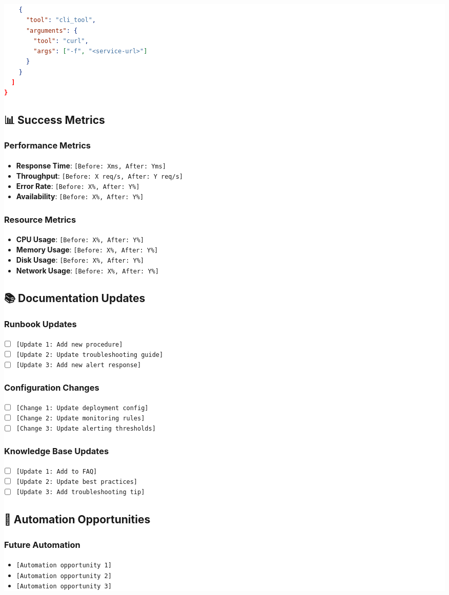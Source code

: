 ```json
    {
      "tool": "cli_tool",
      "arguments": {
        "tool": "curl",
        "args": ["-f", "<service-url>"]
      }
    }
  ]
}
```

## 📊 Success Metrics

### Performance Metrics
- **Response Time**: `[Before: Xms, After: Yms]`
- **Throughput**: `[Before: X req/s, After: Y req/s]`
- **Error Rate**: `[Before: X%, After: Y%]`
- **Availability**: `[Before: X%, After: Y%]`

### Resource Metrics
- **CPU Usage**: `[Before: X%, After: Y%]`
- **Memory Usage**: `[Before: X%, After: Y%]`
- **Disk Usage**: `[Before: X%, After: Y%]`
- **Network Usage**: `[Before: X%, After: Y%]`

## 📚 Documentation Updates

### Runbook Updates
- [ ] `[Update 1: Add new procedure]`
- [ ] `[Update 2: Update troubleshooting guide]`
- [ ] `[Update 3: Add new alert response]`

### Configuration Changes
- [ ] `[Change 1: Update deployment config]`
- [ ] `[Change 2: Update monitoring rules]`
- [ ] `[Change 3: Update alerting thresholds]`

### Knowledge Base Updates
- [ ] `[Update 1: Add to FAQ]`
- [ ] `[Update 2: Update best practices]`
- [ ] `[Update 3: Add troubleshooting tip]`

## 🔄 Automation Opportunities

### Future Automation
- `[Automation opportunity 1]`
- `[Automation opportunity 2]`
- `[Automation opportunity 3]`
